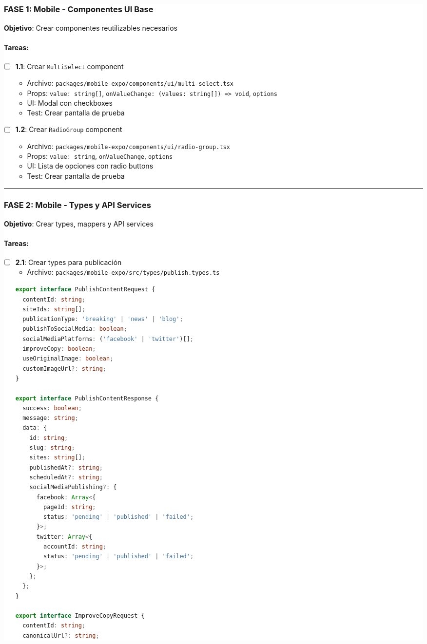 
### **FASE 1: Mobile - Componentes UI Base**

**Objetivo**: Crear componentes reutilizables necesarios

#### Tareas:

- [ ] **1.1**: Crear `MultiSelect` component
  - Archivo: `packages/mobile-expo/components/ui/multi-select.tsx`
  - Props: `value: string[]`, `onValueChange: (values: string[]) => void`, `options`
  - UI: Modal con checkboxes
  - Test: Crear pantalla de prueba

- [ ] **1.2**: Crear `RadioGroup` component
  - Archivo: `packages/mobile-expo/components/ui/radio-group.tsx`
  - Props: `value: string`, `onValueChange`, `options`
  - UI: Lista de opciones con radio buttons
  - Test: Crear pantalla de prueba

---

### **FASE 2: Mobile - Types y API Services**

**Objetivo**: Crear types, mappers y API services

#### Tareas:

- [ ] **2.1**: Crear types para publicación
  - Archivo: `packages/mobile-expo/src/types/publish.types.ts`
  ```typescript
  export interface PublishContentRequest {
    contentId: string;
    siteIds: string[];
    publicationType: 'breaking' | 'news' | 'blog';
    publishToSocialMedia: boolean;
    socialMediaPlatforms: ('facebook' | 'twitter')[];
    improveCopy: boolean;
    useOriginalImage: boolean;
    customImageUrl?: string;
  }

  export interface PublishContentResponse {
    success: boolean;
    message: string;
    data: {
      id: string;
      slug: string;
      sites: string[];
      publishedAt?: string;
      scheduledAt?: string;
      socialMediaPublishing?: {
        facebook: Array<{
          pageId: string;
          status: 'pending' | 'published' | 'failed';
        }>;
        twitter: Array<{
          accountId: string;
          status: 'pending' | 'published' | 'failed';
        }>;
      };
    };
  }

  export interface ImproveCopyRequest {
    contentId: string;
    canonicalUrl?: string;
  ```